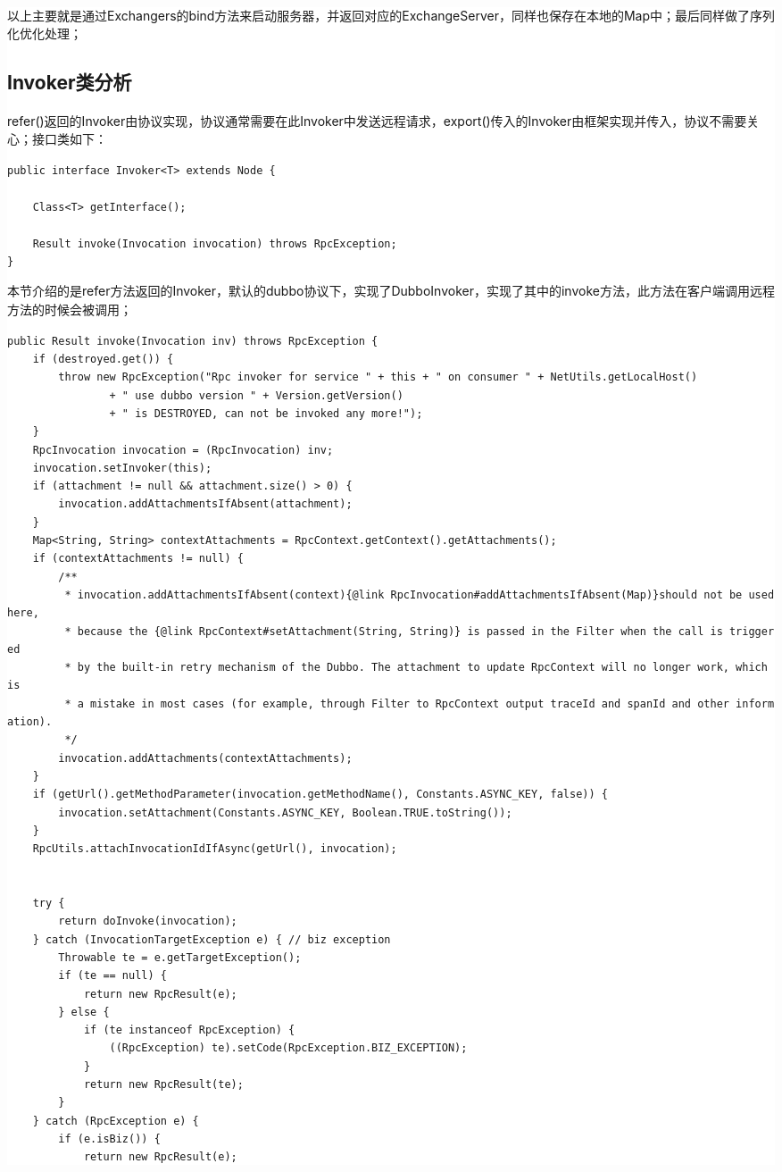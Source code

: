 以上主要就是通过Exchangers的bind方法来启动服务器，并返回对应的ExchangeServer，同样也保存在本地的Map中；最后同样做了序列化优化处理；

## Invoker类分析

refer()返回的Invoker由协议实现，协议通常需要在此Invoker中发送远程请求，export()传入的Invoker由框架实现并传入，协议不需要关心；接口类如下：

```
public interface Invoker<T> extends Node {
 
    Class<T> getInterface();
 
    Result invoke(Invocation invocation) throws RpcException;
}
```

本节介绍的是refer方法返回的Invoker，默认的dubbo协议下，实现了DubboInvoker，实现了其中的invoke方法，此方法在客户端调用远程方法的时候会被调用；

```
public Result invoke(Invocation inv) throws RpcException {
    if (destroyed.get()) {
        throw new RpcException("Rpc invoker for service " + this + " on consumer " + NetUtils.getLocalHost()
                + " use dubbo version " + Version.getVersion()
                + " is DESTROYED, can not be invoked any more!");
    }
    RpcInvocation invocation = (RpcInvocation) inv;
    invocation.setInvoker(this);
    if (attachment != null && attachment.size() > 0) {
        invocation.addAttachmentsIfAbsent(attachment);
    }
    Map<String, String> contextAttachments = RpcContext.getContext().getAttachments();
    if (contextAttachments != null) {
        /**
         * invocation.addAttachmentsIfAbsent(context){@link RpcInvocation#addAttachmentsIfAbsent(Map)}should not be used here,
         * because the {@link RpcContext#setAttachment(String, String)} is passed in the Filter when the call is triggered
         * by the built-in retry mechanism of the Dubbo. The attachment to update RpcContext will no longer work, which is
         * a mistake in most cases (for example, through Filter to RpcContext output traceId and spanId and other information).
         */
        invocation.addAttachments(contextAttachments);
    }
    if (getUrl().getMethodParameter(invocation.getMethodName(), Constants.ASYNC_KEY, false)) {
        invocation.setAttachment(Constants.ASYNC_KEY, Boolean.TRUE.toString());
    }
    RpcUtils.attachInvocationIdIfAsync(getUrl(), invocation);
 
 
    try {
        return doInvoke(invocation);
    } catch (InvocationTargetException e) { // biz exception
        Throwable te = e.getTargetException();
        if (te == null) {
            return new RpcResult(e);
        } else {
            if (te instanceof RpcException) {
                ((RpcException) te).setCode(RpcException.BIZ_EXCEPTION);
            }
            return new RpcResult(te);
        }
    } catch (RpcException e) {
        if (e.isBiz()) {
            return new RpcResult(e);
```